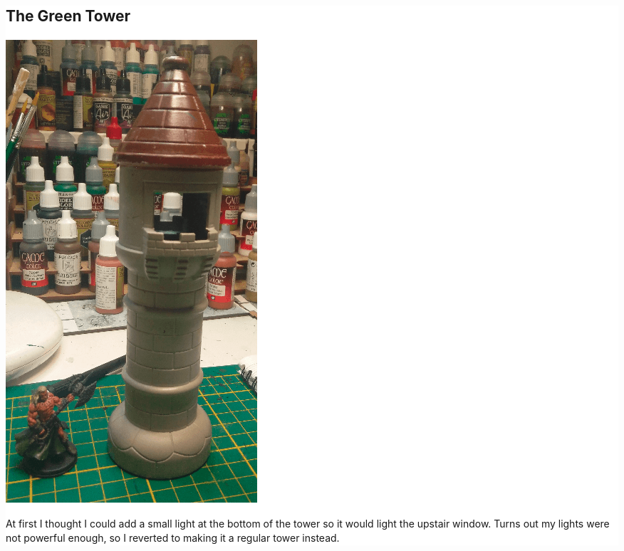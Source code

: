 

## The Green Tower

![image-20200723145153209](image-20200723145153209.png)

At first I thought I could add a small light at the bottom of the tower so it would light the upstair window. Turns out my lights were not powerful enough, so I reverted to making it a regular tower instead.

